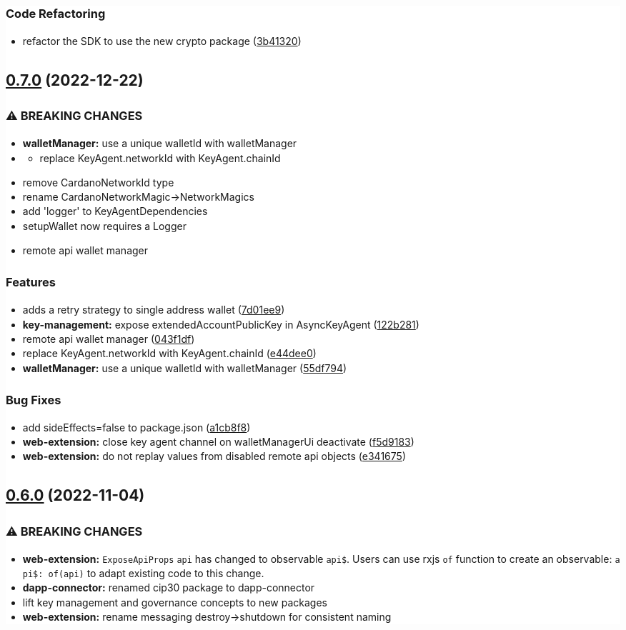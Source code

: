 ### Code Refactoring

- refactor the SDK to use the new crypto package ([3b41320](https://github.com/input-output-hk/cardano-js-sdk/commit/3b41320e7971a231d50785733ff4cd0793418d3d))

## [0.7.0](https://github.com/input-output-hk/cardano-js-sdk/compare/@cardano-sdk/web-extension@0.6.0...@cardano-sdk/web-extension@0.7.0) (2022-12-22)

### ⚠ BREAKING CHANGES

- **walletManager:** use a unique walletId with walletManager
- - replace KeyAgent.networkId with KeyAgent.chainId

* remove CardanoNetworkId type
* rename CardanoNetworkMagic->NetworkMagics
* add 'logger' to KeyAgentDependencies
* setupWallet now requires a Logger

- remote api wallet manager

### Features

- adds a retry strategy to single address wallet ([7d01ee9](https://github.com/input-output-hk/cardano-js-sdk/commit/7d01ee931dba467ddd6ec8882d8777c6d289d890))
- **key-management:** expose extendedAccountPublicKey in AsyncKeyAgent ([122b281](https://github.com/input-output-hk/cardano-js-sdk/commit/122b281bc460924e5f69c59c896dec4d056d5de8))
- remote api wallet manager ([043f1df](https://github.com/input-output-hk/cardano-js-sdk/commit/043f1dff7ed85b43e489d972dc5158712c43ee68))
- replace KeyAgent.networkId with KeyAgent.chainId ([e44dee0](https://github.com/input-output-hk/cardano-js-sdk/commit/e44dee054611636f34b0a66e27d7971af01e0296))
- **walletManager:** use a unique walletId with walletManager ([55df794](https://github.com/input-output-hk/cardano-js-sdk/commit/55df794239f7b11fe3e6ea23ca36130e6db6c5eb))

### Bug Fixes

- add sideEffects=false to package.json ([a1cb8f8](https://github.com/input-output-hk/cardano-js-sdk/commit/a1cb8f807e8d5947d0c512e0918713ff97d5d48e))
- **web-extension:** close key agent channel on walletManagerUi deactivate ([f5d9183](https://github.com/input-output-hk/cardano-js-sdk/commit/f5d918325ba66a6e1433fb0e91cd42bf3d42f72c))
- **web-extension:** do not replay values from disabled remote api objects ([e341675](https://github.com/input-output-hk/cardano-js-sdk/commit/e3416750546412c65830849a3895463fc00bc707))

## [0.6.0](https://github.com/input-output-hk/cardano-js-sdk/compare/@cardano-sdk/web-extension@0.5.0...@cardano-sdk/web-extension@0.6.0) (2022-11-04)

### ⚠ BREAKING CHANGES

- **web-extension:** `ExposeApiProps` `api` has changed to observable `api$`.
  Users can use rxjs `of` function to create an observable: `api$: of(api)` to
  adapt existing code to this change.
- **dapp-connector:** renamed cip30 package to dapp-connector
- lift key management and governance concepts to new packages
- **web-extension:** rename messaging destroy->shutdown for consistent naming
